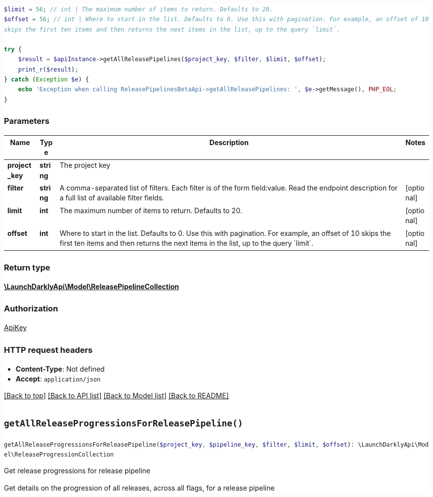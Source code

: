 ```php
$limit = 56; // int | The maximum number of items to return. Defaults to 20.
$offset = 56; // int | Where to start in the list. Defaults to 0. Use this with pagination. For example, an offset of 10 skips the first ten items and then returns the next items in the list, up to the query `limit`.

try {
    $result = $apiInstance->getAllReleasePipelines($project_key, $filter, $limit, $offset);
    print_r($result);
} catch (Exception $e) {
    echo 'Exception when calling ReleasePipelinesBetaApi->getAllReleasePipelines: ', $e->getMessage(), PHP_EOL;
}
```

### Parameters

Name | Type | Description  | Notes
------------- | ------------- | ------------- | -------------
 **project_key** | **string**| The project key |
 **filter** | **string**| A comma-separated list of filters. Each filter is of the form field:value. Read the endpoint description for a full list of available filter fields. | [optional]
 **limit** | **int**| The maximum number of items to return. Defaults to 20. | [optional]
 **offset** | **int**| Where to start in the list. Defaults to 0. Use this with pagination. For example, an offset of 10 skips the first ten items and then returns the next items in the list, up to the query &#x60;limit&#x60;. | [optional]

### Return type

[**\LaunchDarklyApi\Model\ReleasePipelineCollection**](../Model/ReleasePipelineCollection.md)

### Authorization

[ApiKey](../../README.md#ApiKey)

### HTTP request headers

- **Content-Type**: Not defined
- **Accept**: `application/json`

[[Back to top]](#) [[Back to API list]](../../README.md#endpoints)
[[Back to Model list]](../../README.md#models)
[[Back to README]](../../README.md)

## `getAllReleaseProgressionsForReleasePipeline()`

```php
getAllReleaseProgressionsForReleasePipeline($project_key, $pipeline_key, $filter, $limit, $offset): \LaunchDarklyApi\Model\ReleaseProgressionCollection
```

Get release progressions for release pipeline

Get details on the progression of all releases, across all flags, for a release pipeline
